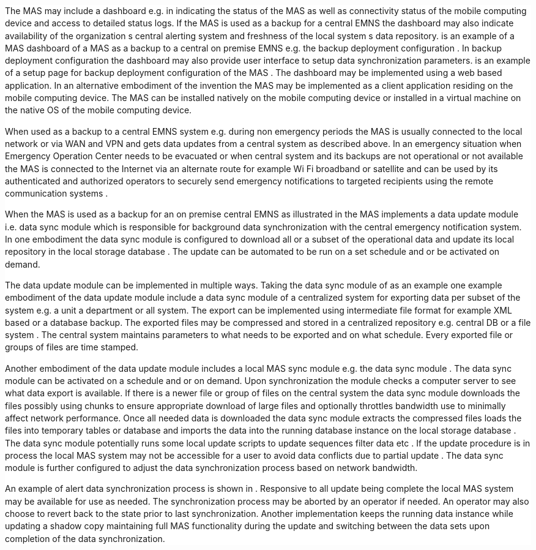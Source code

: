 The MAS may include a dashboard e.g. in indicating the status of the MAS as well as connectivity status of the mobile computing device and access to detailed status logs. If the MAS is used as a backup for a central EMNS the dashboard may also indicate availability of the organization s central alerting system and freshness of the local system s data repository. is an example of a MAS dashboard of a MAS as a backup to a central on premise EMNS e.g. the backup deployment configuration . In backup deployment configuration the dashboard may also provide user interface to setup data synchronization parameters. is an example of a setup page for backup deployment configuration of the MAS . The dashboard may be implemented using a web based application. In an alternative embodiment of the invention the MAS may be implemented as a client application residing on the mobile computing device. The MAS can be installed natively on the mobile computing device or installed in a virtual machine on the native OS of the mobile computing device.

When used as a backup to a central EMNS system e.g. during non emergency periods the MAS is usually connected to the local network or via WAN and VPN and gets data updates from a central system as described above. In an emergency situation when Emergency Operation Center needs to be evacuated or when central system and its backups are not operational or not available the MAS is connected to the Internet via an alternate route for example Wi Fi broadband or satellite and can be used by its authenticated and authorized operators to securely send emergency notifications to targeted recipients using the remote communication systems .

When the MAS is used as a backup for an on premise central EMNS as illustrated in the MAS implements a data update module i.e. data sync module which is responsible for background data synchronization with the central emergency notification system. In one embodiment the data sync module is configured to download all or a subset of the operational data and update its local repository in the local storage database . The update can be automated to be run on a set schedule and or be activated on demand.

The data update module can be implemented in multiple ways. Taking the data sync module of as an example one example embodiment of the data update module include a data sync module of a centralized system for exporting data per subset of the system e.g. a unit a department or all system. The export can be implemented using intermediate file format for example XML based or a database backup. The exported files may be compressed and stored in a centralized repository e.g. central DB or a file system . The central system maintains parameters to what needs to be exported and on what schedule. Every exported file or groups of files are time stamped.

Another embodiment of the data update module includes a local MAS sync module e.g. the data sync module . The data sync module can be activated on a schedule and or on demand. Upon synchronization the module checks a computer server to see what data export is available. If there is a newer file or group of files on the central system the data sync module downloads the files possibly using chunks to ensure appropriate download of large files and optionally throttles bandwidth use to minimally affect network performance. Once all needed data is downloaded the data sync module extracts the compressed files loads the files into temporary tables or database and imports the data into the running database instance on the local storage database . The data sync module potentially runs some local update scripts to update sequences filter data etc . If the update procedure is in process the local MAS system may not be accessible for a user to avoid data conflicts due to partial update . The data sync module is further configured to adjust the data synchronization process based on network bandwidth.

An example of alert data synchronization process is shown in . Responsive to all update being complete the local MAS system may be available for use as needed. The synchronization process may be aborted by an operator if needed. An operator may also choose to revert back to the state prior to last synchronization. Another implementation keeps the running data instance while updating a shadow copy maintaining full MAS functionality during the update and switching between the data sets upon completion of the data synchronization.
